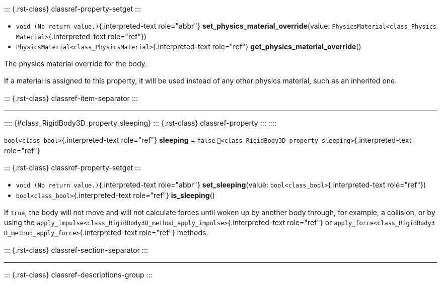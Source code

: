 ::: {.rst-class}
classref-property-setget
:::

- `void (No return value.)`{.interpreted-text role="abbr"}
  **set_physics_material_override**(value:
  `PhysicsMaterial<class_PhysicsMaterial>`{.interpreted-text
  role="ref"})
- `PhysicsMaterial<class_PhysicsMaterial>`{.interpreted-text role="ref"}
  **get_physics_material_override**()

The physics material override for the body.

If a material is assigned to this property, it will be used instead of
any other physics material, such as an inherited one.

::: {.rst-class}
classref-item-separator
:::

------------------------------------------------------------------------

:::: {#class_RigidBody3D_property_sleeping}
::: {.rst-class}
classref-property
:::
::::

`bool<class_bool>`{.interpreted-text role="ref"} **sleeping** = `false`
`🔗<class_RigidBody3D_property_sleeping>`{.interpreted-text role="ref"}

::: {.rst-class}
classref-property-setget
:::

- `void (No return value.)`{.interpreted-text role="abbr"}
  **set_sleeping**(value: `bool<class_bool>`{.interpreted-text
  role="ref"})
- `bool<class_bool>`{.interpreted-text role="ref"} **is_sleeping**()

If `true`, the body will not move and will not calculate forces until
woken up by another body through, for example, a collision, or by using
the
`apply_impulse<class_RigidBody3D_method_apply_impulse>`{.interpreted-text
role="ref"} or
`apply_force<class_RigidBody3D_method_apply_force>`{.interpreted-text
role="ref"} methods.

::: {.rst-class}
classref-section-separator
:::

------------------------------------------------------------------------

::: {.rst-class}
classref-descriptions-group
:::
